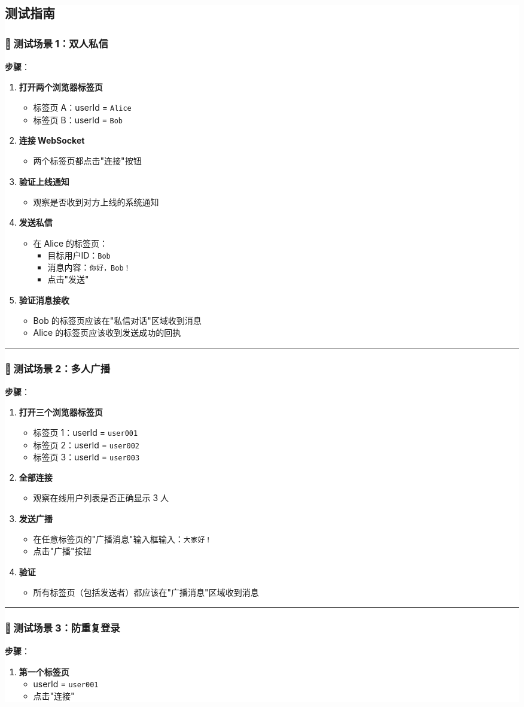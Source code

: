
## 测试指南

### 🧪 测试场景 1：双人私信

**步骤**：

1. **打开两个浏览器标签页**
   - 标签页 A：userId = `Alice`
   - 标签页 B：userId = `Bob`

2. **连接 WebSocket**
   - 两个标签页都点击"连接"按钮

3. **验证上线通知**
   - 观察是否收到对方上线的系统通知

4. **发送私信**
   - 在 Alice 的标签页：
     - 目标用户ID：`Bob`
     - 消息内容：`你好，Bob！`
     - 点击"发送"

5. **验证消息接收**
   - Bob 的标签页应该在"私信对话"区域收到消息
   - Alice 的标签页应该收到发送成功的回执

---

### 🧪 测试场景 2：多人广播

**步骤**：

1. **打开三个浏览器标签页**
   - 标签页 1：userId = `user001`
   - 标签页 2：userId = `user002`
   - 标签页 3：userId = `user003`

2. **全部连接**
   - 观察在线用户列表是否正确显示 3 人

3. **发送广播**
   - 在任意标签页的"广播消息"输入框输入：`大家好！`
   - 点击"广播"按钮

4. **验证**
   - 所有标签页（包括发送者）都应该在"广播消息"区域收到消息

---

### 🧪 测试场景 3：防重复登录

**步骤**：

1. **第一个标签页**
   - userId = `user001`
   - 点击"连接"
